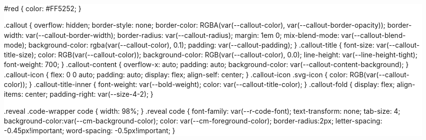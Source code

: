 #red {
  color: #FF5252;
}

.callout {
  overflow: hidden;
  border-style: none;
  border-color: RGBA(var(--callout-color), var(--callout-border-opacity));
  border-width: var(--callout-border-width);
  border-radius: var(--callout-radius);
  margin: 1em 0;
  mix-blend-mode: var(--callout-blend-mode);
  background-color: rgba(var(--callout-color), 0.1);
  padding: var(--callout-padding);
}
.callout-title {
  font-size: var(--callout-title-size);
  color: RGB(var(--callout-color));
  background-color: RGB(var(--callout-color), 0.0);
  line-height: var(--line-height-tight);
  font-weight: 700;
}
.callout-content {
  overflow-x: auto;
  padding: auto;
  background-color: var(--callout-content-background);
}
.callout-icon {
  flex: 0 0 auto;
  padding: auto;
  display: flex;
  align-self: center;
}
.callout-icon .svg-icon {
  color: RGB(var(--callout-color));
}
.callout-title-inner {
  font-weight: var(--bold-weight);
  color: var(--callout-title-color);
}
.callout-fold {
  display: flex;
  align-items: center;
  padding-right: var(--size-4-2);
}

.reveal .code-wrapper code {
	width: 98%;
}
.reveal code {
  font-family: var(--r-code-font);
  text-transform: none;
  tab-size: 4;
  background-color:var(--cm-background-color);
  color: var(--cm-foreground-color);
  border-radius:2px;
  letter-spacing: -0.45px!important;
  word-spacing: -0.5px!important;
}
